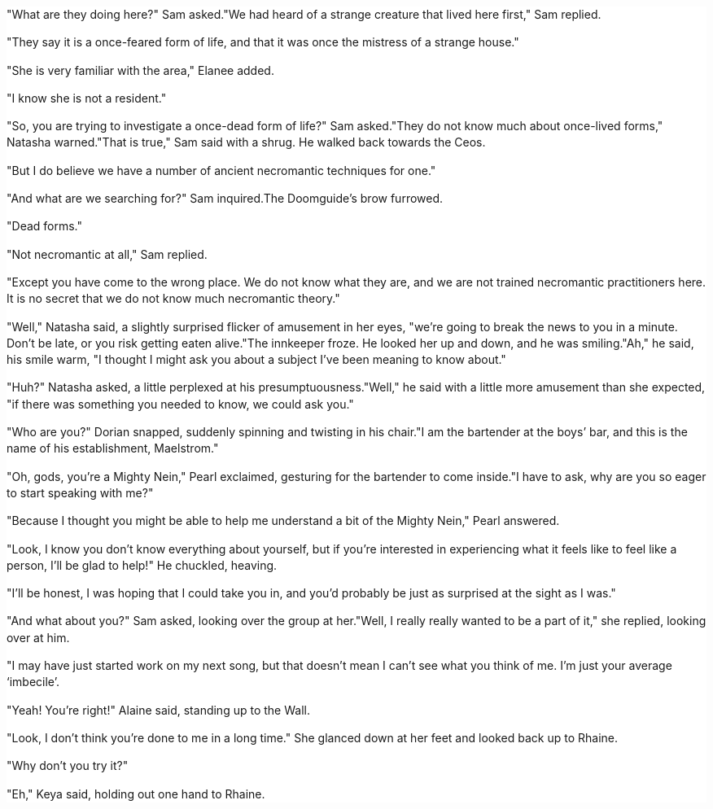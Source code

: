 "What are they doing here?" Sam asked."We had heard of a strange creature that lived here first," Sam replied.

"They say it is a once-feared form of life, and that it was once the mistress of a strange house."

"She is very familiar with the area," Elanee added.

"I know she is not a resident."

"So, you are trying to investigate a once-dead form of life?" Sam asked."They do not know much about once-lived forms," Natasha warned."That is true," Sam said with a shrug. He walked back towards the Ceos.

"But I do believe we have a number of ancient necromantic techniques for one."

"And what are we searching for?" Sam inquired.The Doomguide’s brow furrowed.

"Dead forms."

"Not necromantic at all," Sam replied.

"Except you have come to the wrong place. We do not know what they are, and we are not trained necromantic practitioners here. It is no secret that we do not know much necromantic theory."

"Well," Natasha said, a slightly surprised flicker of amusement in her eyes, "we’re going to break the news to you in a minute. Don’t be late, or you risk getting eaten alive."The innkeeper froze. He looked her up and down, and he was smiling."Ah," he said, his smile warm, "I thought I might ask you about a subject I’ve been meaning to know about."

"Huh?" Natasha asked, a little perplexed at his presumptuousness."Well," he said with a little more amusement than she expected, "if there was something you needed to know, we could ask you."

"Who are you?" Dorian snapped, suddenly spinning and twisting in his chair."I am the bartender at the boys’ bar, and this is the name of his establishment, Maelstrom."

"Oh, gods, you’re a Mighty Nein," Pearl exclaimed, gesturing for the bartender to come inside."I have to ask, why are you so eager to start speaking with me?"

"Because I thought you might be able to help me understand a bit of the Mighty Nein," Pearl answered.

"Look, I know you don’t know everything about yourself, but if you’re interested in experiencing what it feels like to feel like a person, I’ll be glad to help!" He chuckled, heaving.

"I’ll be honest, I was hoping that I could take you in, and you’d probably be just as surprised at the sight as I was."

"And what about you?" Sam asked, looking over the group at her."Well, I really really wanted to be a part of it," she replied, looking over at him.

"I may have just started work on my next song, but that doesn’t mean I can’t see what you think of me. I’m just your average ‘imbecile’.

"Yeah! You’re right!" Alaine said, standing up to the Wall.

"Look, I don’t think you’re done to me in a long time." She glanced down at her feet and looked back up to Rhaine.

"Why don’t you try it?"

"Eh," Keya said, holding out one hand to Rhaine.
